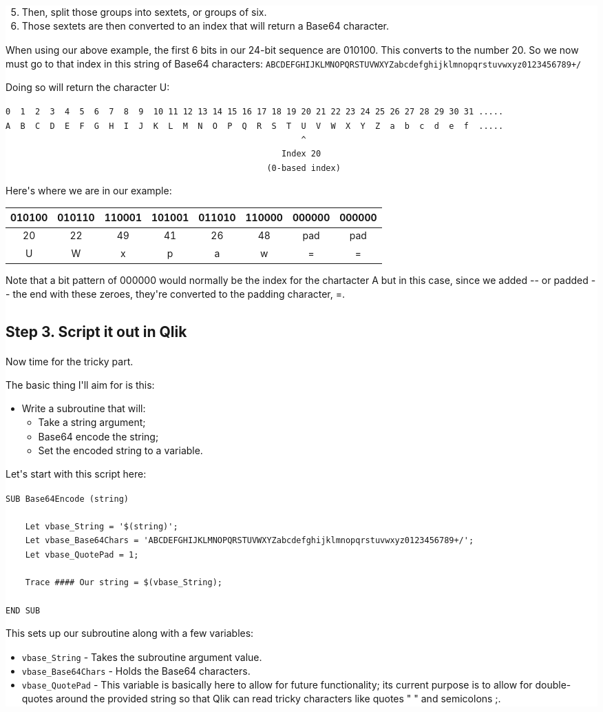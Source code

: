 5. Then, split those groups into sextets, or groups of six.
6. Those sextets are then converted to an index that will return a Base64 character.

When using our above example, the first 6 bits in our 24-bit sequence are 010100. This converts to the number 20. So we now must go to that index in this string of Base64 characters:
`ABCDEFGHIJKLMNOPQRSTUVWXYZabcdefghijklmnopqrstuvwxyz0123456789+/`

Doing so will return the character U:

```
0  1  2  3  4  5  6  7  8  9  10 11 12 13 14 15 16 17 18 19 20 21 22 23 24 25 26 27 28 29 30 31 .....
A  B  C  D  E  F  G  H  I  J  K  L  M  N  O  P  Q  R  S  T  U  V  W  X  Y  Z  a  b  c  d  e  f  .....
                                                            ^
                                                        Index 20
                                                     (0-based index)
```

Here's where we are in our example:

| 010100 | 010110 | 110001 | 101001 | 011010 | 110000 | 000000 | 000000 |
|:------:|:------:|:------:|:------:|:------:|:------:|:------:|:------:|
|   20   |   22   |   49   |   41   |   26   |   48   |   pad  |   pad  |
|    U   |    W   |    x   |    p   |    a   |    w   |    =   |    =   |

Note that a bit pattern of 000000 would normally be the index for the chartacter A but in this case, since we added -- or padded -- the end with these zeroes, they're converted to the padding character, =.

## Step 3. Script it out in Qlik
Now time for the tricky part.

The basic thing I'll aim for is this:
- Write a subroutine that will:
  - Take a string argument;
  - Base64 encode the string;
  - Set the encoded string to a variable.

Let's start with this script here:

```
SUB Base64Encode (string)

    Let vbase_String = '$(string)';
    Let vbase_Base64Chars = 'ABCDEFGHIJKLMNOPQRSTUVWXYZabcdefghijklmnopqrstuvwxyz0123456789+/';
    Let vbase_QuotePad = 1;

    Trace #### Our string = $(vbase_String);

END SUB
```

This sets up our subroutine along with a few variables:
- `vbase_String` - Takes the subroutine argument value.
- `vbase_Base64Chars` - Holds the Base64 characters.
- `vbase_QuotePad` - This variable is basically here to allow for future functionality; its current purpose is to allow for double-quotes around the provided string so that Qlik can read tricky characters like quotes " " and semicolons ;.
